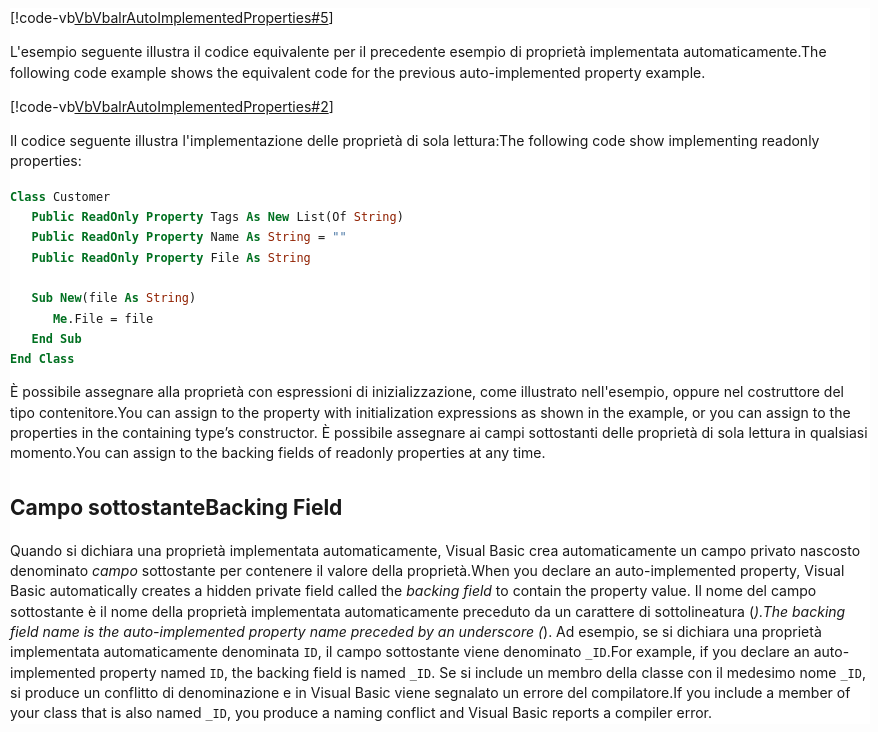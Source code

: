  [!code-vb[VbVbalrAutoImplementedProperties#5](~/samples/snippets/visualbasic/VS_Snippets_VBCSharp/vbvbalrautoimplementedproperties/vb/module1.vb#5)]  
  
 <span data-ttu-id="56f94-109">L'esempio seguente illustra il codice equivalente per il precedente esempio di proprietà implementata automaticamente.</span><span class="sxs-lookup"><span data-stu-id="56f94-109">The following code example shows the equivalent code for the previous auto-implemented property example.</span></span>  
  
 [!code-vb[VbVbalrAutoImplementedProperties#2](~/samples/snippets/visualbasic/VS_Snippets_VBCSharp/vbvbalrautoimplementedproperties/vb/module1.vb#2)]  
  
 <span data-ttu-id="56f94-110">Il codice seguente illustra l'implementazione delle proprietà di sola lettura:</span><span class="sxs-lookup"><span data-stu-id="56f94-110">The following code show implementing readonly properties:</span></span>  
  
```vb  
Class Customer  
   Public ReadOnly Property Tags As New List(Of String)  
   Public ReadOnly Property Name As String = ""  
   Public ReadOnly Property File As String  
  
   Sub New(file As String)  
      Me.File = file  
   End Sub  
End Class  
```  
  
 <span data-ttu-id="56f94-111">È possibile assegnare alla proprietà con espressioni di inizializzazione, come illustrato nell'esempio, oppure nel costruttore del tipo contenitore.</span><span class="sxs-lookup"><span data-stu-id="56f94-111">You can assign to the property with initialization expressions as shown in the example, or you can assign to the properties in the containing type’s constructor.</span></span>  <span data-ttu-id="56f94-112">È possibile assegnare ai campi sottostanti delle proprietà di sola lettura in qualsiasi momento.</span><span class="sxs-lookup"><span data-stu-id="56f94-112">You can assign to the backing fields of readonly properties at any time.</span></span>  
  
## <a name="backing-field"></a><span data-ttu-id="56f94-113">Campo sottostante</span><span class="sxs-lookup"><span data-stu-id="56f94-113">Backing Field</span></span>  
 <span data-ttu-id="56f94-114">Quando si dichiara una proprietà implementata automaticamente, Visual Basic crea automaticamente un campo privato nascosto denominato *campo* sottostante per contenere il valore della proprietà.</span><span class="sxs-lookup"><span data-stu-id="56f94-114">When you declare an auto-implemented property, Visual Basic automatically creates a hidden private field called the *backing field* to contain the property value.</span></span> <span data-ttu-id="56f94-115">Il nome del campo sottostante è il nome della proprietà implementata automaticamente preceduto da un carattere di sottolineatura (_).</span><span class="sxs-lookup"><span data-stu-id="56f94-115">The backing field name is the auto-implemented property name preceded by an underscore (_).</span></span> <span data-ttu-id="56f94-116">Ad esempio, se si dichiara una proprietà implementata automaticamente denominata `ID`, il campo sottostante viene denominato `_ID`.</span><span class="sxs-lookup"><span data-stu-id="56f94-116">For example, if you declare an auto-implemented property named `ID`, the backing field is named `_ID`.</span></span> <span data-ttu-id="56f94-117">Se si include un membro della classe con il medesimo nome `_ID`, si produce un conflitto di denominazione e in Visual Basic viene segnalato un errore del compilatore.</span><span class="sxs-lookup"><span data-stu-id="56f94-117">If you include a member of your class that is also named `_ID`, you produce a naming conflict and Visual Basic reports a compiler error.</span></span>  
  